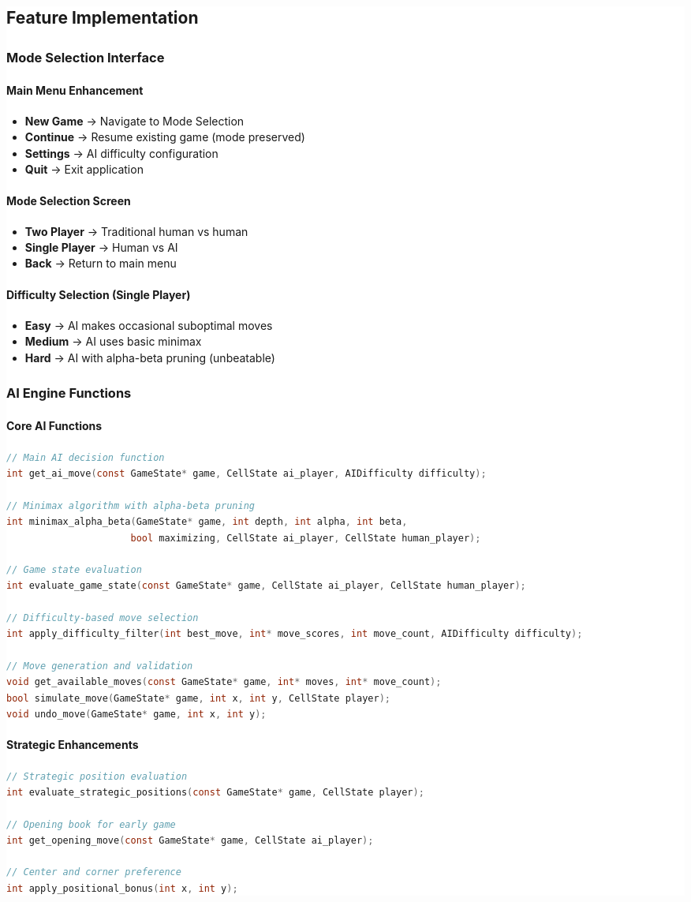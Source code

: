 ## Feature Implementation

### Mode Selection Interface

#### Main Menu Enhancement
- **New Game** → Navigate to Mode Selection
- **Continue** → Resume existing game (mode preserved)
- **Settings** → AI difficulty configuration
- **Quit** → Exit application

#### Mode Selection Screen
- **Two Player** → Traditional human vs human
- **Single Player** → Human vs AI
- **Back** → Return to main menu

#### Difficulty Selection (Single Player)
- **Easy** → AI makes occasional suboptimal moves
- **Medium** → AI uses basic minimax
- **Hard** → AI with alpha-beta pruning (unbeatable)

### AI Engine Functions

#### Core AI Functions
```c
// Main AI decision function
int get_ai_move(const GameState* game, CellState ai_player, AIDifficulty difficulty);

// Minimax algorithm with alpha-beta pruning
int minimax_alpha_beta(GameState* game, int depth, int alpha, int beta, 
                      bool maximizing, CellState ai_player, CellState human_player);

// Game state evaluation
int evaluate_game_state(const GameState* game, CellState ai_player, CellState human_player);

// Difficulty-based move selection
int apply_difficulty_filter(int best_move, int* move_scores, int move_count, AIDifficulty difficulty);

// Move generation and validation
void get_available_moves(const GameState* game, int* moves, int* move_count);
bool simulate_move(GameState* game, int x, int y, CellState player);
void undo_move(GameState* game, int x, int y);
```

#### Strategic Enhancements
```c
// Strategic position evaluation
int evaluate_strategic_positions(const GameState* game, CellState player);

// Opening book for early game
int get_opening_move(const GameState* game, CellState ai_player);

// Center and corner preference
int apply_positional_bonus(int x, int y);
```
